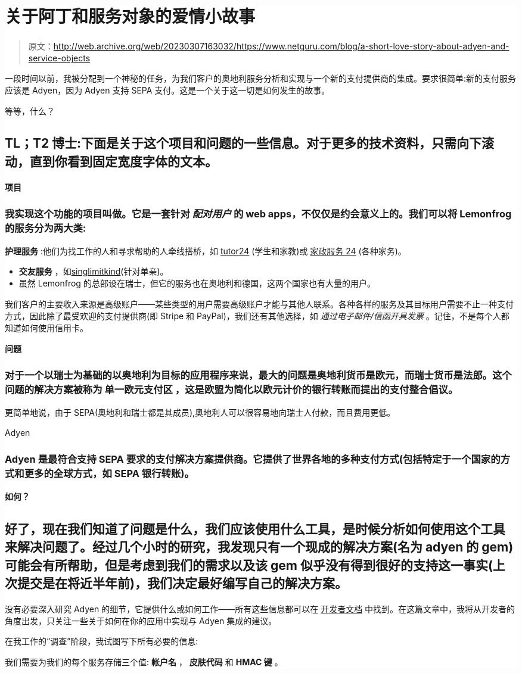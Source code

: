 # 关于阿丁和服务对象的爱情小故事

> 原文：<http://web.archive.org/web/20230307163032/https://www.netguru.com/blog/a-short-love-story-about-adyen-and-service-objects>

 一段时间以前，我被分配到一个神秘的任务，为我们客户的奥地利服务分析和实现与一个新的支付提供商的集成。要求很简单:新的支付服务应该是 Adyen，因为 Adyen 支持 SEPA 支付。这是一个关于这一切是如何发生的故事。

等等，什么？

## **TL；T2 博士:下面是关于这个项目和问题的一些信息。对于更多的技术资料，只需向下滚动，直到你看到固定宽度字体的文本。**

**项目**

### 我实现这个功能的项目叫做[](http://web.archive.org/web/20221202095656/http://lemonfrog.ch/)。它是一套针对 *配对用户* 的 web apps，不仅仅是约会意义上的。我们可以将 Lemonfrog 的服务分为两大类:

**护理服务** :他们为找工作的人和寻求帮助的人牵线搭桥，如 [tutor24](http://web.archive.org/web/20221202095656/http://tutor24.ch/) (学生和家教)或 [家政服务 24](http://web.archive.org/web/20221202095656/https://homeservice24.ch/) (各种家务)。

*   **交友服务** ，如[singlimitkind](http://web.archive.org/web/20221202095656/https://singlemitkind.ch/)(针对单亲)。
*   虽然 Lemonfrog 的总部设在瑞士，但它的服务也在奥地利和德国，这两个国家也有大量的用户。

我们客户的主要收入来源是高级账户——某些类型的用户需要高级账户才能与其他人联系。各种各样的服务及其目标用户需要不止一种支付方式，因此除了最受欢迎的支付提供商(即 Stripe 和 PayPal)，我们还有其他选择，如 *通过电子邮件/信函开具发票* 。记住，不是每个人都知道如何使用信用卡。

**问题**

### 对于一个以瑞士为基础的以奥地利为目标的应用程序来说，最大的问题是奥地利货币是欧元，而瑞士货币是法郎。这个问题的解决方案被称为 **单一欧元支付区** ，这是欧盟为简化以欧元计价的银行转账而提出的支付整合倡议。

更简单地说，由于 SEPA(奥地利和瑞士都是其成员),奥地利人可以很容易地向瑞士人付款，而且费用更低。

Adyen

### Adyen 是最符合支持 SEPA 要求的支付解决方案提供商。它提供了世界各地的多种支付方式(包括特定于一个国家的方式和更多的全球方式，如 SEPA 银行转账)。

**如何？**

## 好了，现在我们知道了问题是什么，我们应该使用什么工具，是时候分析如何使用这个工具来解决问题了。经过几个小时的研究，我发现只有一个现成的解决方案(名为 adyen 的 gem)可能会有所帮助，但是考虑到我们的需求以及该 gem 似乎没有得到很好的支持这一事实(上次提交是在将近半年前)，我们决定最好编写自己的解决方案。

没有必要深入研究 Adyen 的细节，它提供什么或如何工作——所有这些信息都可以在 [开发者文档](http://web.archive.org/web/20221202095656/https://docs.adyen.com/) 中找到。在这篇文章中，我将从开发者的角度出发，只关注一些关于如何在你的应用中实现与 Adyen 集成的建议。

在我工作的“调查”阶段，我试图写下所有必要的信息:

我们需要为我们的每个服务存储三个值: **帐户名** ， **皮肤代码** 和 **HMAC 键** 。
